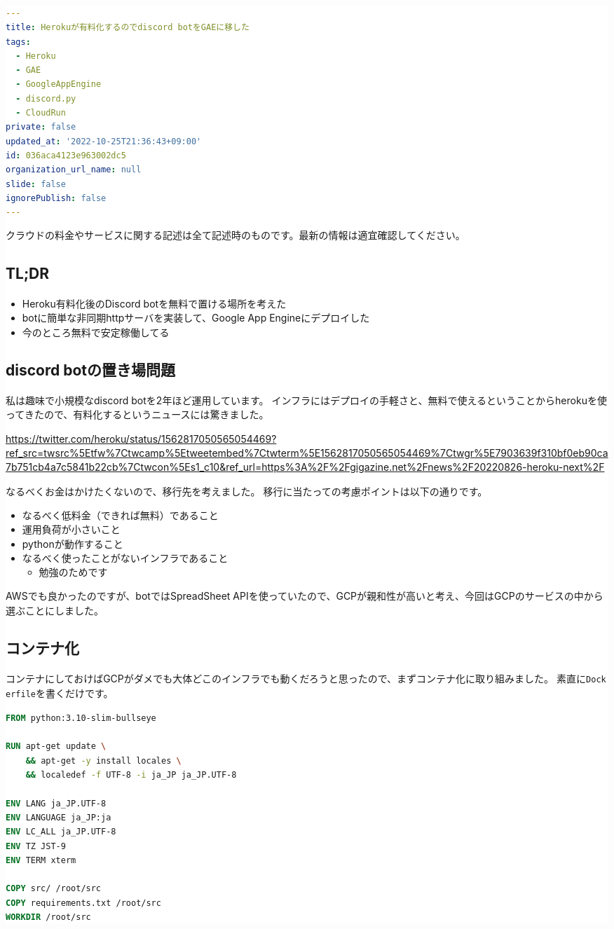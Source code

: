 ```yaml
---
title: Herokuが有料化するのでdiscord botをGAEに移した
tags:
  - Heroku
  - GAE
  - GoogleAppEngine
  - discord.py
  - CloudRun
private: false
updated_at: '2022-10-25T21:36:43+09:00'
id: 036aca4123e963002dc5
organization_url_name: null
slide: false
ignorePublish: false
---
```

クラウドの料金やサービスに関する記述は全て記述時のものです。最新の情報は適宜確認してください。

## TL;DR
- Heroku有料化後のDiscord botを無料で置ける場所を考えた
- botに簡単な非同期httpサーバを実装して、Google App Engineにデプロイした
- 今のところ無料で安定稼働してる


## discord botの置き場問題
私は趣味で小規模なdiscord botを2年ほど運用しています。
インフラにはデプロイの手軽さと、無料で使えるということからherokuを使ってきたので、有料化するというニュースには驚きました。

https://twitter.com/heroku/status/1562817050565054469?ref_src=twsrc%5Etfw%7Ctwcamp%5Etweetembed%7Ctwterm%5E1562817050565054469%7Ctwgr%5E7903639f310bf0eb90ca7b751cb4a7c5841b22cb%7Ctwcon%5Es1_c10&ref_url=https%3A%2F%2Fgigazine.net%2Fnews%2F20220826-heroku-next%2F

なるべくお金はかけたくないので、移行先を考えました。
移行に当たっての考慮ポイントは以下の通りです。
- なるべく低料金（できれば無料）であること
- 運用負荷が小さいこと
- pythonが動作すること
- なるべく使ったことがないインフラであること
    - 勉強のためです

AWSでも良かったのですが、botではSpreadSheet APIを使っていたので、GCPが親和性が高いと考え、今回はGCPのサービスの中から選ぶことにしました。

## コンテナ化
コンテナにしておけばGCPがダメでも大体どこのインフラでも動くだろうと思ったので、まずコンテナ化に取り組みました。
素直に`Dockerfile`を書くだけです。
```Dockerfile
FROM python:3.10-slim-bullseye

RUN apt-get update \
    && apt-get -y install locales \
    && localedef -f UTF-8 -i ja_JP ja_JP.UTF-8

ENV LANG ja_JP.UTF-8
ENV LANGUAGE ja_JP:ja
ENV LC_ALL ja_JP.UTF-8
ENV TZ JST-9
ENV TERM xterm

COPY src/ /root/src
COPY requirements.txt /root/src
WORKDIR /root/src

```
